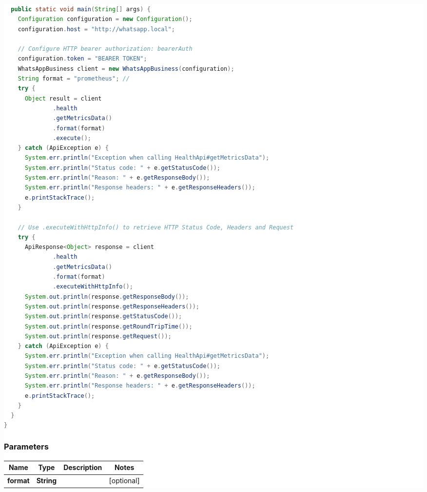 ```java
  public static void main(String[] args) {
    Configuration configuration = new Configuration();
    configuration.host = "http://whatsapp.local";
    
    // Configure HTTP bearer authorization: bearerAuth
    configuration.token = "BEARER TOKEN";
    WhatsAppBusiness client = new WhatsAppBusiness(configuration);
    String format = "prometheus"; // 
    try {
      Object result = client
              .health
              .getMetricsData()
              .format(format)
              .execute();
    } catch (ApiException e) {
      System.err.println("Exception when calling HealthApi#getMetricsData");
      System.err.println("Status code: " + e.getStatusCode());
      System.err.println("Reason: " + e.getResponseBody());
      System.err.println("Response headers: " + e.getResponseHeaders());
      e.printStackTrace();
    }

    // Use .executeWithHttpInfo() to retrieve HTTP Status Code, Headers and Request
    try {
      ApiResponse<Object> response = client
              .health
              .getMetricsData()
              .format(format)
              .executeWithHttpInfo();
      System.out.println(response.getResponseBody());
      System.out.println(response.getResponseHeaders());
      System.out.println(response.getStatusCode());
      System.out.println(response.getRoundTripTime());
      System.out.println(response.getRequest());
    } catch (ApiException e) {
      System.err.println("Exception when calling HealthApi#getMetricsData");
      System.err.println("Status code: " + e.getStatusCode());
      System.err.println("Reason: " + e.getResponseBody());
      System.err.println("Response headers: " + e.getResponseHeaders());
      e.printStackTrace();
    }
  }
}

```

### Parameters

| Name | Type | Description  | Notes |
|------------- | ------------- | ------------- | -------------|
| **format** | **String**|  | [optional] |
